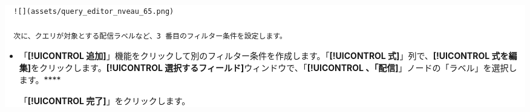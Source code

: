       ![](assets/query_editor_nveau_65.png)

      次に、クエリが対象とする配信ラベルなど、3 番目のフィルター条件を設定します。

   * 「**[!UICONTROL 追加]**」機能をクリックして別のフィルター条件を作成します。「**[!UICONTROL 式]**」列で、**[!UICONTROL 式を編集]**&#x200B;をクリックします。**[!UICONTROL 選択するフィールド]**&#x200B;ウィンドウで、「**[!UICONTROL 、「配信]**」ノードの「ラベル」を選択します。****

      「**[!UICONTROL 完了]**」をクリックします。
